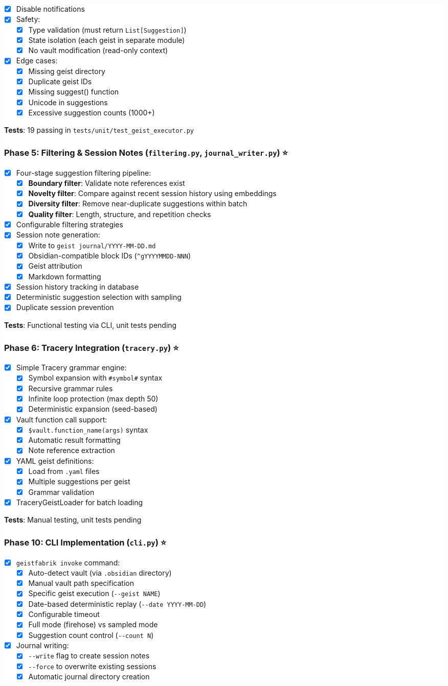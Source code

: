   - [x] Disable notifications
- [x] Safety:
  - [x] Type validation (must return `List[Suggestion]`)
  - [x] State isolation (each geist in separate module)
  - [x] No vault modification (read-only context)
- [x] Edge cases:
  - [x] Missing geist directory
  - [x] Duplicate geist IDs
  - [x] Missing suggest() function
  - [x] Unicode in suggestions
  - [x] Excessive suggestion counts (1000+)

**Tests**: 19 passing in `tests/unit/test_geist_executor.py`

### Phase 5: Filtering & Session Notes (`filtering.py`, `journal_writer.py`) ⭐
- [x] Four-stage suggestion filtering pipeline:
  - [x] **Boundary filter**: Validate note references exist
  - [x] **Novelty filter**: Compare against recent session history using embeddings
  - [x] **Diversity filter**: Remove near-duplicate suggestions within batch
  - [x] **Quality filter**: Length, structure, and repetition checks
- [x] Configurable filtering strategies
- [x] Session note generation:
  - [x] Write to `geist journal/YYYY-MM-DD.md`
  - [x] Obsidian-compatible block IDs (`^gYYYYMMDD-NNN`)
  - [x] Geist attribution
  - [x] Markdown formatting
- [x] Session history tracking in database
- [x] Deterministic suggestion selection with sampling
- [x] Duplicate session prevention

**Tests**: Functional testing via CLI, unit tests pending

### Phase 6: Tracery Integration (`tracery.py`) ⭐
- [x] Simple Tracery grammar engine:
  - [x] Symbol expansion with `#symbol#` syntax
  - [x] Recursive grammar rules
  - [x] Infinite loop protection (max depth 50)
  - [x] Deterministic expansion (seed-based)
- [x] Vault function call support:
  - [x] `$vault.function_name(args)` syntax
  - [x] Automatic result formatting
  - [x] Note reference extraction
- [x] YAML geist definitions:
  - [x] Load from `.yaml` files
  - [x] Multiple suggestions per geist
  - [x] Grammar validation
- [x] TraceryGeistLoader for batch loading

**Tests**: Manual testing, unit tests pending

### Phase 10: CLI Implementation (`cli.py`) ⭐
- [x] `geistfabrik invoke` command:
  - [x] Auto-detect vault (via `.obsidian` directory)
  - [x] Manual vault path specification
  - [x] Specific geist execution (`--geist NAME`)
  - [x] Date-based deterministic replay (`--date YYYY-MM-DD`)
  - [x] Configurable timeout
  - [x] Full mode (firehose) vs sampled mode
  - [x] Suggestion count control (`--count N`)
- [x] Journal writing:
  - [x] `--write` flag to create session notes
  - [x] `--force` to overwrite existing sessions
  - [x] Automatic journal directory creation